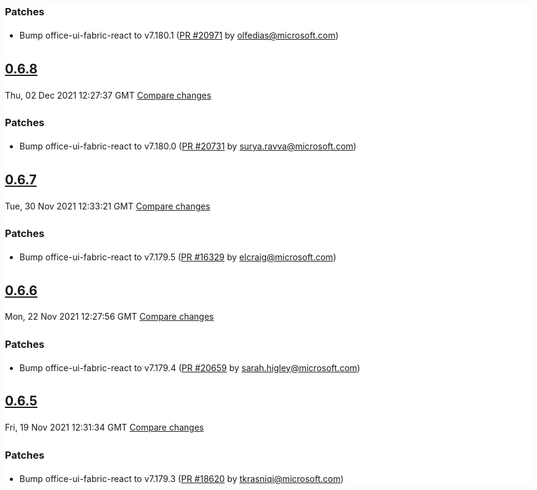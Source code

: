 ### Patches

- Bump office-ui-fabric-react to v7.180.1 ([PR #20971](https://github.com/microsoft/fluentui/pull/20971) by olfedias@microsoft.com)

## [0.6.8](https://github.com/microsoft/fluentui/tree/@uifabric/mdl2-theme_v0.6.8)

Thu, 02 Dec 2021 12:27:37 GMT 
[Compare changes](https://github.com/microsoft/fluentui/compare/@uifabric/mdl2-theme_v0.6.7..@uifabric/mdl2-theme_v0.6.8)

### Patches

- Bump office-ui-fabric-react to v7.180.0 ([PR #20731](https://github.com/microsoft/fluentui/pull/20731) by surya.ravva@microsoft.com)

## [0.6.7](https://github.com/microsoft/fluentui/tree/@uifabric/mdl2-theme_v0.6.7)

Tue, 30 Nov 2021 12:33:21 GMT 
[Compare changes](https://github.com/microsoft/fluentui/compare/@uifabric/mdl2-theme_v0.6.6..@uifabric/mdl2-theme_v0.6.7)

### Patches

- Bump office-ui-fabric-react to v7.179.5 ([PR #16329](https://github.com/microsoft/fluentui/pull/16329) by elcraig@microsoft.com)

## [0.6.6](https://github.com/microsoft/fluentui/tree/@uifabric/mdl2-theme_v0.6.6)

Mon, 22 Nov 2021 12:27:56 GMT 
[Compare changes](https://github.com/microsoft/fluentui/compare/@uifabric/mdl2-theme_v0.6.5..@uifabric/mdl2-theme_v0.6.6)

### Patches

- Bump office-ui-fabric-react to v7.179.4 ([PR #20659](https://github.com/microsoft/fluentui/pull/20659) by sarah.higley@microsoft.com)

## [0.6.5](https://github.com/microsoft/fluentui/tree/@uifabric/mdl2-theme_v0.6.5)

Fri, 19 Nov 2021 12:31:34 GMT 
[Compare changes](https://github.com/microsoft/fluentui/compare/@uifabric/mdl2-theme_v0.6.4..@uifabric/mdl2-theme_v0.6.5)

### Patches

- Bump office-ui-fabric-react to v7.179.3 ([PR #18620](https://github.com/microsoft/fluentui/pull/18620) by tkrasniqi@microsoft.com)
